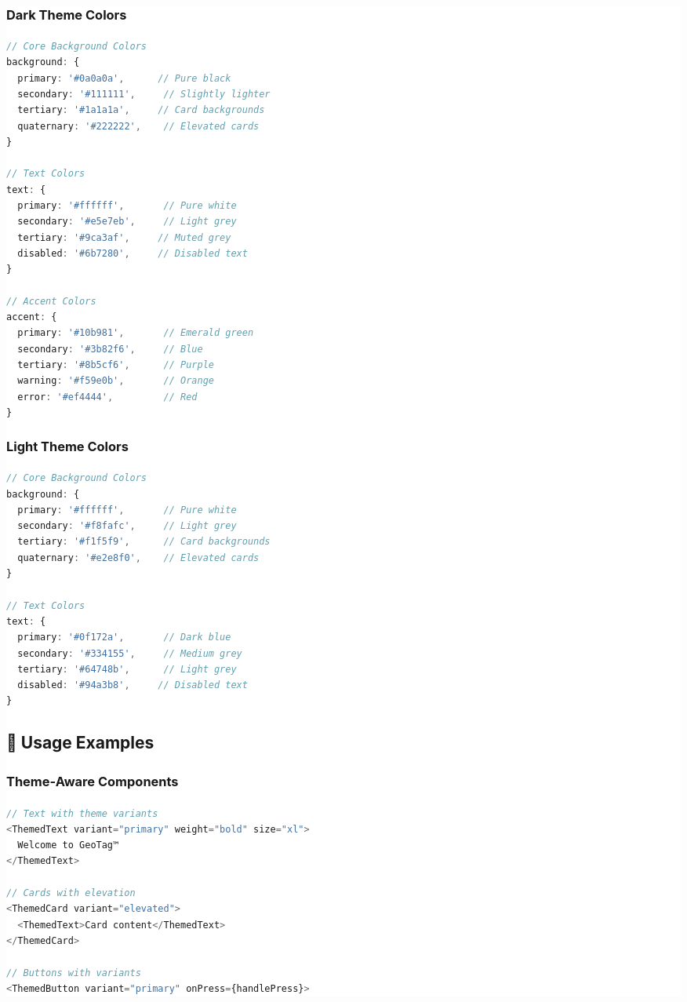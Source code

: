 ### **Dark Theme Colors**
```typescript
// Core Background Colors
background: {
  primary: '#0a0a0a',      // Pure black
  secondary: '#111111',     // Slightly lighter
  tertiary: '#1a1a1a',     // Card backgrounds
  quaternary: '#222222',    // Elevated cards
}

// Text Colors
text: {
  primary: '#ffffff',       // Pure white
  secondary: '#e5e7eb',     // Light grey
  tertiary: '#9ca3af',     // Muted grey
  disabled: '#6b7280',     // Disabled text
}

// Accent Colors
accent: {
  primary: '#10b981',       // Emerald green
  secondary: '#3b82f6',     // Blue
  tertiary: '#8b5cf6',      // Purple
  warning: '#f59e0b',       // Orange
  error: '#ef4444',         // Red
}
```

### **Light Theme Colors**
```typescript
// Core Background Colors
background: {
  primary: '#ffffff',       // Pure white
  secondary: '#f8fafc',     // Light grey
  tertiary: '#f1f5f9',      // Card backgrounds
  quaternary: '#e2e8f0',    // Elevated cards
}

// Text Colors
text: {
  primary: '#0f172a',       // Dark blue
  secondary: '#334155',     // Medium grey
  tertiary: '#64748b',      // Light grey
  disabled: '#94a3b8',     // Disabled text
}
```

## 🚀 **Usage Examples**

### **Theme-Aware Components**
```typescript
// Text with theme variants
<ThemedText variant="primary" weight="bold" size="xl">
  Welcome to GeoTag™
</ThemedText>

// Cards with elevation
<ThemedCard variant="elevated">
  <ThemedText>Card content</ThemedText>
</ThemedCard>

// Buttons with variants
<ThemedButton variant="primary" onPress={handlePress}>
```